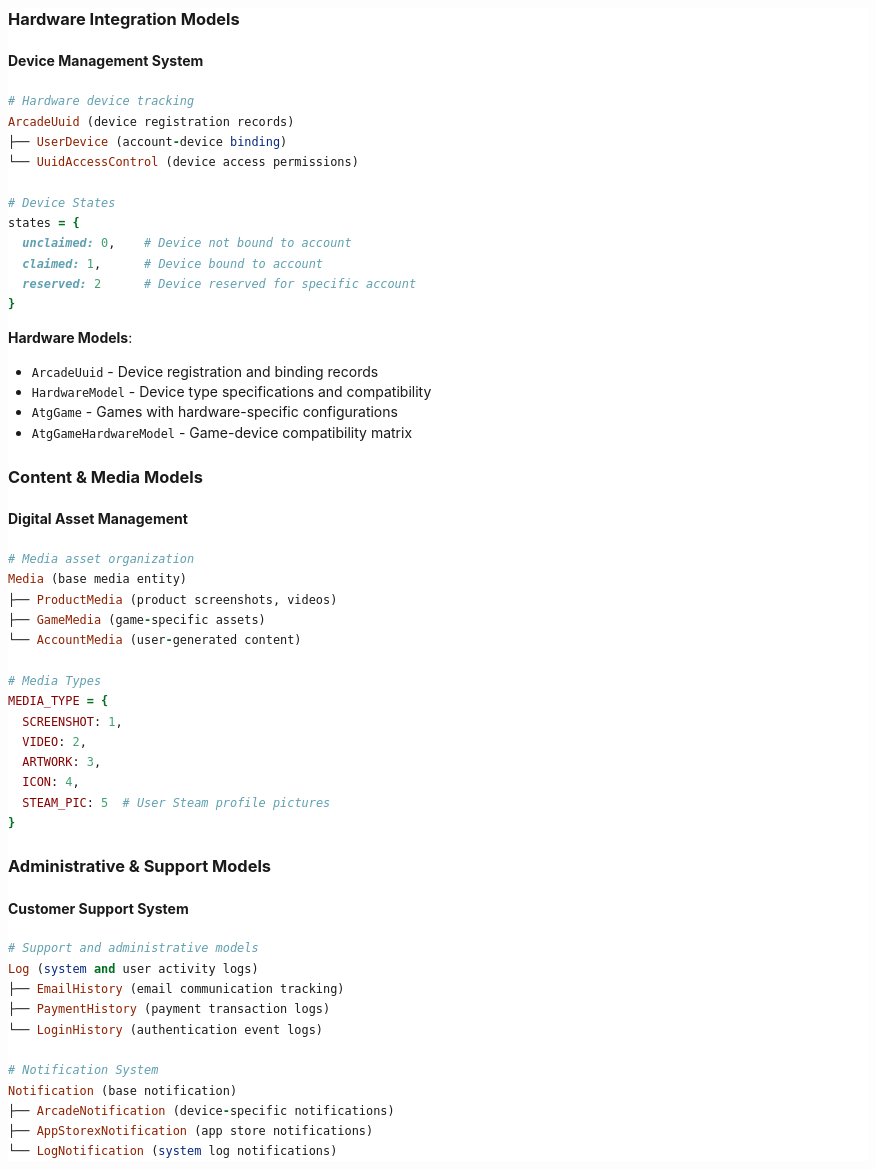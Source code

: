 ### **Hardware Integration Models**

#### Device Management System
```ruby
# Hardware device tracking
ArcadeUuid (device registration records)
├── UserDevice (account-device binding)
└── UuidAccessControl (device access permissions)

# Device States
states = { 
  unclaimed: 0,    # Device not bound to account
  claimed: 1,      # Device bound to account  
  reserved: 2      # Device reserved for specific account
}
```

**Hardware Models**:
- `ArcadeUuid` - Device registration and binding records
- `HardwareModel` - Device type specifications and compatibility
- `AtgGame` - Games with hardware-specific configurations
- `AtgGameHardwareModel` - Game-device compatibility matrix

### **Content & Media Models**

#### Digital Asset Management
```ruby
# Media asset organization
Media (base media entity)
├── ProductMedia (product screenshots, videos)
├── GameMedia (game-specific assets)
└── AccountMedia (user-generated content)

# Media Types
MEDIA_TYPE = {
  SCREENSHOT: 1,
  VIDEO: 2, 
  ARTWORK: 3,
  ICON: 4,
  STEAM_PIC: 5  # User Steam profile pictures
}
```

### **Administrative & Support Models**

#### Customer Support System
```ruby
# Support and administrative models
Log (system and user activity logs)
├── EmailHistory (email communication tracking)
├── PaymentHistory (payment transaction logs)
└── LoginHistory (authentication event logs)

# Notification System
Notification (base notification)
├── ArcadeNotification (device-specific notifications)
├── AppStorexNotification (app store notifications)
└── LogNotification (system log notifications)
```
